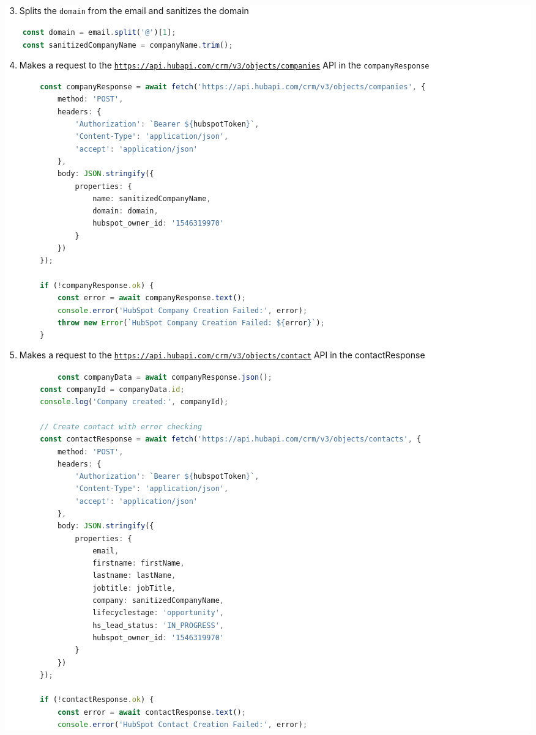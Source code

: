 3. Splits the `domain` from the email and sanitizes the domain

```typescript
    const domain = email.split('@')[1];
    const sanitizedCompanyName = companyName.trim();
```

4. Makes a request to the [`https://api.hubapi.com/crm/v3/objects/companies`](https://api.hubapi.com/crm/v3/objects/companies) API in the `companyResponse`

```typescript
        const companyResponse = await fetch('https://api.hubapi.com/crm/v3/objects/companies', {
            method: 'POST',
            headers: {
                'Authorization': `Bearer ${hubspotToken}`,
                'Content-Type': 'application/json',
                'accept': 'application/json'
            },
            body: JSON.stringify({
                properties: {
                    name: sanitizedCompanyName,
                    domain: domain,
                    hubspot_owner_id: '1546319970'
                }
            })
        });

        if (!companyResponse.ok) {
            const error = await companyResponse.text();
            console.error('HubSpot Company Creation Failed:', error);
            throw new Error(`HubSpot Company Creation Failed: ${error}`);
        }
```

5. Makes a request to the [`https://api.hubapi.com/crm/v3/objects/contact`](https://api.hubapi.com/crm/v3/objects/contact) API in the contactResponse

```typescript
            const companyData = await companyResponse.json();
        const companyId = companyData.id;
        console.log('Company created:', companyId);

        // Create contact with error checking
        const contactResponse = await fetch('https://api.hubapi.com/crm/v3/objects/contacts', {
            method: 'POST',
            headers: {
                'Authorization': `Bearer ${hubspotToken}`,
                'Content-Type': 'application/json',
                'accept': 'application/json'
            },
            body: JSON.stringify({
                properties: {
                    email,
                    firstname: firstName,
                    lastname: lastName,
                    jobtitle: jobTitle,
                    company: sanitizedCompanyName,
                    lifecyclestage: 'opportunity',
                    hs_lead_status: 'IN_PROGRESS',
                    hubspot_owner_id: '1546319970'
                }
            })
        });

        if (!contactResponse.ok) {
            const error = await contactResponse.text();
            console.error('HubSpot Contact Creation Failed:', error);
```